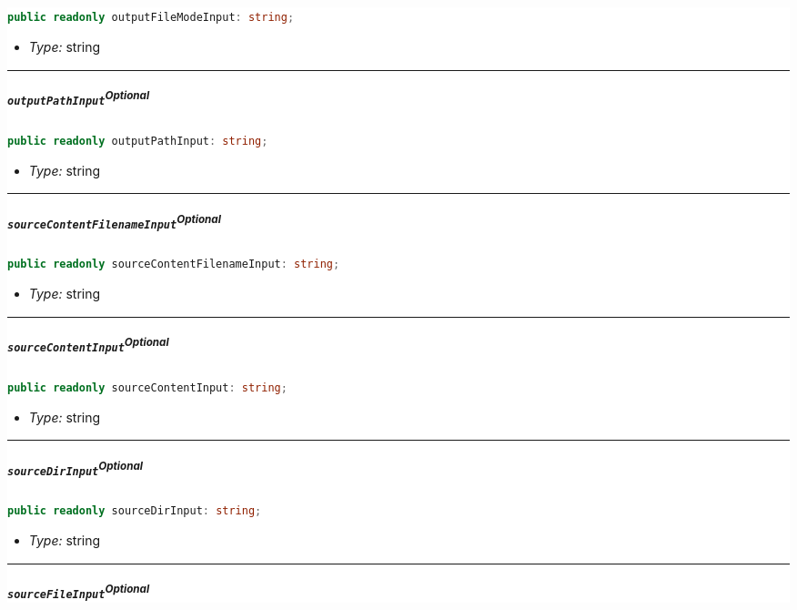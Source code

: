 ```typescript
public readonly outputFileModeInput: string;
```

- *Type:* string

---

##### `outputPathInput`<sup>Optional</sup> <a name="outputPathInput" id="@cdktf/provider-archive.dataArchiveFile.DataArchiveFile.property.outputPathInput"></a>

```typescript
public readonly outputPathInput: string;
```

- *Type:* string

---

##### `sourceContentFilenameInput`<sup>Optional</sup> <a name="sourceContentFilenameInput" id="@cdktf/provider-archive.dataArchiveFile.DataArchiveFile.property.sourceContentFilenameInput"></a>

```typescript
public readonly sourceContentFilenameInput: string;
```

- *Type:* string

---

##### `sourceContentInput`<sup>Optional</sup> <a name="sourceContentInput" id="@cdktf/provider-archive.dataArchiveFile.DataArchiveFile.property.sourceContentInput"></a>

```typescript
public readonly sourceContentInput: string;
```

- *Type:* string

---

##### `sourceDirInput`<sup>Optional</sup> <a name="sourceDirInput" id="@cdktf/provider-archive.dataArchiveFile.DataArchiveFile.property.sourceDirInput"></a>

```typescript
public readonly sourceDirInput: string;
```

- *Type:* string

---

##### `sourceFileInput`<sup>Optional</sup> <a name="sourceFileInput" id="@cdktf/provider-archive.dataArchiveFile.DataArchiveFile.property.sourceFileInput"></a>
